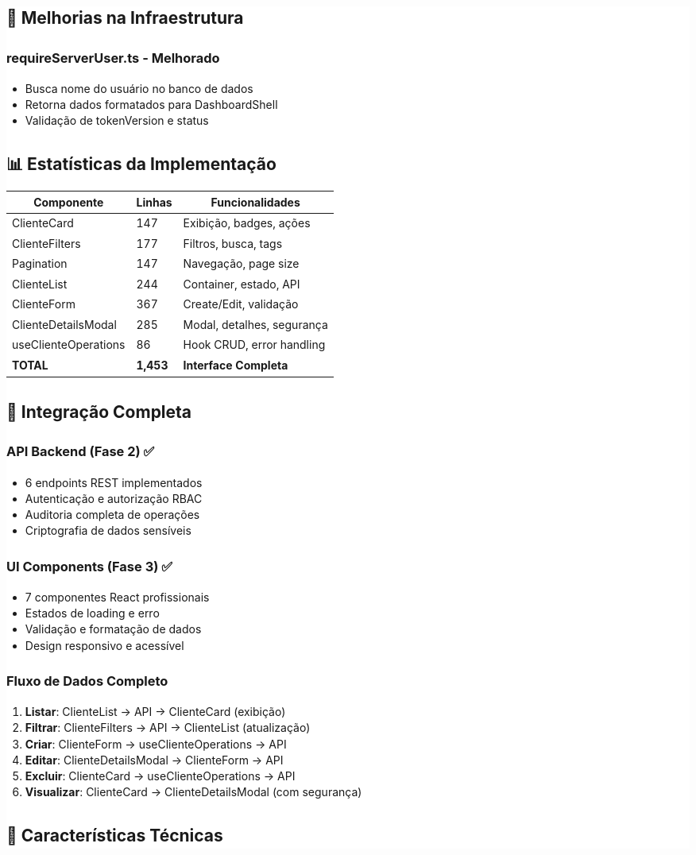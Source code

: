 ## 🔧 Melhorias na Infraestrutura

### **requireServerUser.ts** - Melhorado
- Busca nome do usuário no banco de dados
- Retorna dados formatados para DashboardShell
- Validação de tokenVersion e status

## 📊 Estatísticas da Implementação

| Componente | Linhas | Funcionalidades |
|------------|--------|-----------------|
| ClienteCard | 147 | Exibição, badges, ações |
| ClienteFilters | 177 | Filtros, busca, tags |
| Pagination | 147 | Navegação, page size |
| ClienteList | 244 | Container, estado, API |
| ClienteForm | 367 | Create/Edit, validação |
| ClienteDetailsModal | 285 | Modal, detalhes, segurança |
| useClienteOperations | 86 | Hook CRUD, error handling |
| **TOTAL** | **1,453** | **Interface Completa** |

## 🔄 Integração Completa

### **API Backend (Fase 2)** ✅
- 6 endpoints REST implementados
- Autenticação e autorização RBAC
- Auditoria completa de operações
- Criptografia de dados sensíveis

### **UI Components (Fase 3)** ✅
- 7 componentes React profissionais
- Estados de loading e erro
- Validação e formatação de dados
- Design responsivo e acessível

### **Fluxo de Dados Completo**
1. **Listar**: ClienteList → API → ClienteCard (exibição)
2. **Filtrar**: ClienteFilters → API → ClienteList (atualização)
3. **Criar**: ClienteForm → useClienteOperations → API
4. **Editar**: ClienteDetailsModal → ClienteForm → API
5. **Excluir**: ClienteCard → useClienteOperations → API
6. **Visualizar**: ClienteCard → ClienteDetailsModal (com segurança)

## 🎨 Características Técnicas

